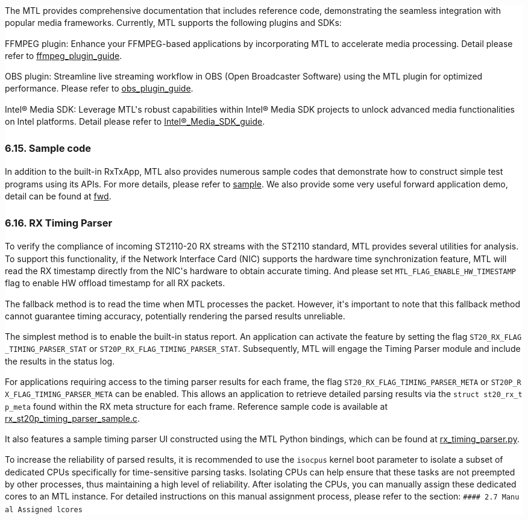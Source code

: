 The MTL provides comprehensive documentation that includes reference code, demonstrating the seamless integration with popular media frameworks. Currently, MTL supports the following plugins and SDKs:

FFMPEG plugin: Enhance your FFMPEG-based applications by incorporating MTL to accelerate media processing. Detail please refer to [ffmpeg_plugin_guide](../ecosystem/ffmpeg_plugin/).

OBS plugin: Streamline live streaming workflow in OBS (Open Broadcaster Software) using the MTL plugin for optimized performance. Please refer to [obs_plugin_guide](../ecosystem/obs_mtl/).

Intel® Media SDK: Leverage MTL's robust capabilities within Intel® Media SDK projects to unlock advanced media functionalities on Intel platforms. Detail please refer to [Intel®_Media_SDK_guide](../ecosystem/msdk/).

### 6.15. Sample code

In addition to the built-in RxTxApp, MTL also provides numerous sample codes that demonstrate how to construct simple test programs using its APIs. For more details, please refer to [sample](../app/sample/). We also provide some very useful forward application demo, detail can be found at [fwd](../app/sample/fwd/).

### 6.16. RX Timing Parser

To verify the compliance of incoming ST2110-20 RX streams with the ST2110 standard, MTL provides several utilities for analysis.
To support this functionality, if the Network Interface Card (NIC) supports the hardware time synchronization feature, MTL will read the RX timestamp directly from the NIC's hardware to obtain accurate timing. And please set `MTL_FLAG_ENABLE_HW_TIMESTAMP` flag to enable HW offload timestamp for all RX packets.

The fallback method is to read the time when MTL processes the packet. However, it's important to note that this fallback method cannot guarantee timing accuracy, potentially rendering the parsed results unreliable.

The simplest method is to enable the built-in status report. An application can activate the feature by setting the flag `ST20_RX_FLAG_TIMING_PARSER_STAT` or `ST20P_RX_FLAG_TIMING_PARSER_STAT`. Subsequently, MTL will engage the Timing Parser module and include the results in the status log.

For applications requiring access to the timing parser results for each frame, the flag `ST20_RX_FLAG_TIMING_PARSER_META` or `ST20P_RX_FLAG_TIMING_PARSER_META` can be enabled. This allows an application to retrieve detailed parsing results via the `struct st20_rx_tp_meta` found within the RX meta structure for each frame. Reference sample code is available at [rx_st20p_timing_parser_sample.c](../app/sample/rx_st20p_timing_parser_sample.c).

It also features a sample timing parser UI constructed using the MTL Python bindings, which can be found at [rx_timing_parser.py](../python/example/rx_timing_parser.py).

To increase the reliability of parsed results, it is recommended to use the `isocpus` kernel boot parameter to isolate a subset of dedicated CPUs specifically for time-sensitive parsing tasks. Isolating CPUs can help ensure that these tasks are not preempted by other processes, thus maintaining a high level of reliability.
After isolating the CPUs, you can manually assign these dedicated cores to an MTL instance. For detailed instructions on this manual assignment process, please refer to the section: `#### 2.7 Manual Assigned lcores`
